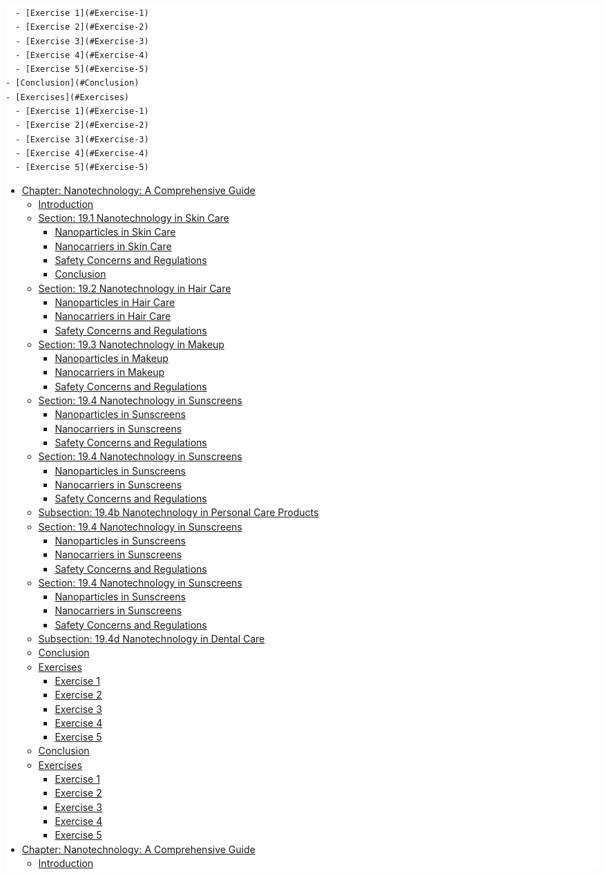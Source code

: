       - [Exercise 1](#Exercise-1)
      - [Exercise 2](#Exercise-2)
      - [Exercise 3](#Exercise-3)
      - [Exercise 4](#Exercise-4)
      - [Exercise 5](#Exercise-5)
    - [Conclusion](#Conclusion)
    - [Exercises](#Exercises)
      - [Exercise 1](#Exercise-1)
      - [Exercise 2](#Exercise-2)
      - [Exercise 3](#Exercise-3)
      - [Exercise 4](#Exercise-4)
      - [Exercise 5](#Exercise-5)
  - [Chapter: Nanotechnology: A Comprehensive Guide](#Chapter:-Nanotechnology:-A-Comprehensive-Guide)
    - [Introduction](#Introduction)
    - [Section: 19.1 Nanotechnology in Skin Care](#Section:-19.1-Nanotechnology-in-Skin-Care)
      - [Nanoparticles in Skin Care](#Nanoparticles-in-Skin-Care)
      - [Nanocarriers in Skin Care](#Nanocarriers-in-Skin-Care)
      - [Safety Concerns and Regulations](#Safety-Concerns-and-Regulations)
      - [Conclusion](#Conclusion)
    - [Section: 19.2 Nanotechnology in Hair Care](#Section:-19.2-Nanotechnology-in-Hair-Care)
      - [Nanoparticles in Hair Care](#Nanoparticles-in-Hair-Care)
      - [Nanocarriers in Hair Care](#Nanocarriers-in-Hair-Care)
      - [Safety Concerns and Regulations](#Safety-Concerns-and-Regulations)
    - [Section: 19.3 Nanotechnology in Makeup](#Section:-19.3-Nanotechnology-in-Makeup)
      - [Nanoparticles in Makeup](#Nanoparticles-in-Makeup)
      - [Nanocarriers in Makeup](#Nanocarriers-in-Makeup)
      - [Safety Concerns and Regulations](#Safety-Concerns-and-Regulations)
    - [Section: 19.4 Nanotechnology in Sunscreens](#Section:-19.4-Nanotechnology-in-Sunscreens)
      - [Nanoparticles in Sunscreens](#Nanoparticles-in-Sunscreens)
      - [Nanocarriers in Sunscreens](#Nanocarriers-in-Sunscreens)
      - [Safety Concerns and Regulations](#Safety-Concerns-and-Regulations)
    - [Section: 19.4 Nanotechnology in Sunscreens](#Section:-19.4-Nanotechnology-in-Sunscreens)
      - [Nanoparticles in Sunscreens](#Nanoparticles-in-Sunscreens)
      - [Nanocarriers in Sunscreens](#Nanocarriers-in-Sunscreens)
      - [Safety Concerns and Regulations](#Safety-Concerns-and-Regulations)
    - [Subsection: 19.4b Nanotechnology in Personal Care Products](#Subsection:-19.4b-Nanotechnology-in-Personal-Care-Products)
    - [Section: 19.4 Nanotechnology in Sunscreens](#Section:-19.4-Nanotechnology-in-Sunscreens)
      - [Nanoparticles in Sunscreens](#Nanoparticles-in-Sunscreens)
      - [Nanocarriers in Sunscreens](#Nanocarriers-in-Sunscreens)
      - [Safety Concerns and Regulations](#Safety-Concerns-and-Regulations)
    - [Section: 19.4 Nanotechnology in Sunscreens](#Section:-19.4-Nanotechnology-in-Sunscreens)
      - [Nanoparticles in Sunscreens](#Nanoparticles-in-Sunscreens)
      - [Nanocarriers in Sunscreens](#Nanocarriers-in-Sunscreens)
      - [Safety Concerns and Regulations](#Safety-Concerns-and-Regulations)
    - [Subsection: 19.4d Nanotechnology in Dental Care](#Subsection:-19.4d-Nanotechnology-in-Dental-Care)
    - [Conclusion](#Conclusion)
    - [Exercises](#Exercises)
      - [Exercise 1](#Exercise-1)
      - [Exercise 2](#Exercise-2)
      - [Exercise 3](#Exercise-3)
      - [Exercise 4](#Exercise-4)
      - [Exercise 5](#Exercise-5)
    - [Conclusion](#Conclusion)
    - [Exercises](#Exercises)
      - [Exercise 1](#Exercise-1)
      - [Exercise 2](#Exercise-2)
      - [Exercise 3](#Exercise-3)
      - [Exercise 4](#Exercise-4)
      - [Exercise 5](#Exercise-5)
  - [Chapter: Nanotechnology: A Comprehensive Guide](#Chapter:-Nanotechnology:-A-Comprehensive-Guide)
    - [Introduction](#Introduction)